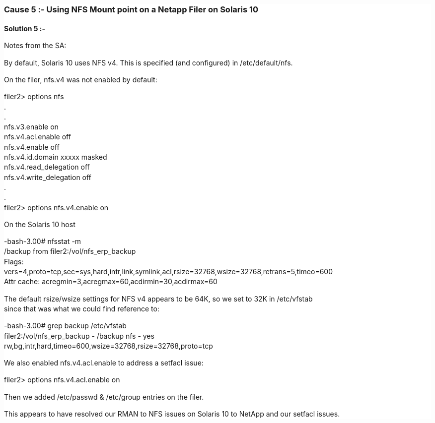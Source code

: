 ### Cause 5 :- Using NFS Mount point on a Netapp Filer on Solaris 10

  

**Solution 5 :-**

  

Notes from the SA:  
  
By default, Solaris 10 uses NFS v4. This is specified (and configured) in
/etc/default/nfs.  
  
On the filer, nfs.v4 was not enabled by default:  

filer2> options nfs  
.  
.  
nfs.v3.enable on  
nfs.v4.acl.enable off  
nfs.v4.enable off  
nfs.v4.id.domain xxxxx masked  
nfs.v4.read_delegation off  
nfs.v4.write_delegation off  
.  
.  
filer2> options nfs.v4.enable on

  
  
On the Solaris 10 host  
  

-bash-3.00# nfsstat -m  
/backup from filer2:/vol/nfs_erp_backup  
Flags:  
vers=4,proto=tcp,sec=sys,hard,intr,link,symlink,acl,rsize=32768,wsize=32768,retrans=5,timeo=600  
Attr cache: acregmin=3,acregmax=60,acdirmin=30,acdirmax=60  
  
The default rsize/wsize settings for NFS v4 appears to be 64K, so we set to
32K in /etc/vfstab  
since that was what we could find reference to:  
  
-bash-3.00# grep backup /etc/vfstab  
filer2:/vol/nfs_erp_backup - /backup nfs - yes  
rw,bg,intr,hard,timeo=600,wsize=32768,rsize=32768,proto=tcp  
  
We also enabled nfs.v4.acl.enable to address a setfacl issue:  
  
filer2> options nfs.v4.acl.enable on  
  
Then we added /etc/passwd & /etc/group entries on the filer.

  
  
This appears to have resolved our RMAN to NFS issues on Solaris 10 to NetApp
and our setfacl issues.

  

  
